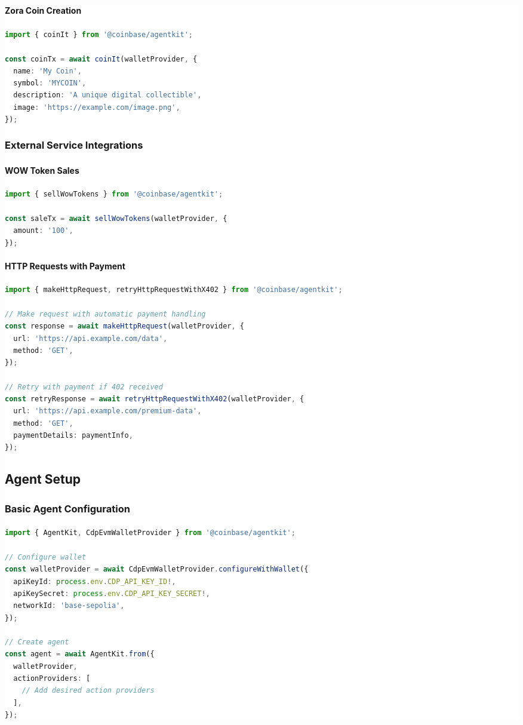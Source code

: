 #### Zora Coin Creation
```typescript
import { coinIt } from '@coinbase/agentkit';

const coinTx = await coinIt(walletProvider, {
  name: 'My Coin',
  symbol: 'MYCOIN',
  description: 'A unique digital collectible',
  image: 'https://example.com/image.png',
});
```

### External Service Integrations

#### WOW Token Sales
```typescript
import { sellWowTokens } from '@coinbase/agentkit';

const saleTx = await sellWowTokens(walletProvider, {
  amount: '100',
});
```

#### HTTP Requests with Payment
```typescript
import { makeHttpRequest, retryHttpRequestWithX402 } from '@coinbase/agentkit';

// Make request with automatic payment handling
const response = await makeHttpRequest(walletProvider, {
  url: 'https://api.example.com/data',
  method: 'GET',
});

// Retry with payment if 402 received
const retryResponse = await retryHttpRequestWithX402(walletProvider, {
  url: 'https://api.example.com/premium-data',
  method: 'GET',
  paymentDetails: paymentInfo,
});
```

## Agent Setup

### Basic Agent Configuration
```typescript
import { AgentKit, CdpEvmWalletProvider } from '@coinbase/agentkit';

// Configure wallet
const walletProvider = await CdpEvmWalletProvider.configureWithWallet({
  apiKeyId: process.env.CDP_API_KEY_ID!,
  apiKeySecret: process.env.CDP_API_KEY_SECRET!,
  networkId: 'base-sepolia',
});

// Create agent
const agent = await AgentKit.from({
  walletProvider,
  actionProviders: [
    // Add desired action providers
  ],
});
```
